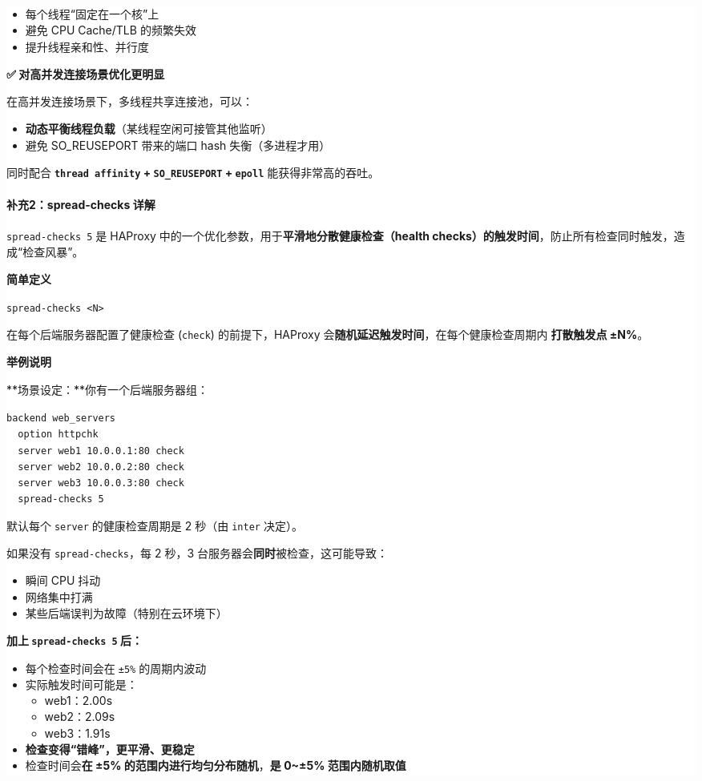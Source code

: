 - 每个线程“固定在一个核”上
- 避免 CPU Cache/TLB 的频繁失效
- 提升线程亲和性、并行度



**✅ 对高并发连接场景优化更明显**

在高并发连接场景下，多线程共享连接池，可以：

- **动态平衡线程负载**（某线程空闲可接管其他监听）
- 避免 SO_REUSEPORT 带来的端口 hash 失衡（多进程才用）

同时配合 **`thread affinity` + `SO_REUSEPORT` + `epoll`** 能获得非常高的吞吐。



#### 补充2：spread-checks 详解

`spread-checks 5` 是 HAProxy 中的一个优化参数，用于**平滑地分散健康检查（health checks）的触发时间**，防止所有检查同时触发，造成“检查风暴”。

**简单定义**

```haproxy
spread-checks <N>
```

在每个后端服务器配置了健康检查 (`check`) 的前提下，HAProxy 会**随机延迟触发时间**，在每个健康检查周期内 **打散触发点 ±N%**。



**举例说明**

**场景设定：**你有一个后端服务器组：

```haproxy
backend web_servers
  option httpchk
  server web1 10.0.0.1:80 check
  server web2 10.0.0.2:80 check
  server web3 10.0.0.3:80 check
  spread-checks 5
```

默认每个 `server` 的健康检查周期是 2 秒（由 `inter` 决定）。

如果没有 `spread-checks`，每 2 秒，3 台服务器会**同时**被检查，这可能导致：

- 瞬间 CPU 抖动
- 网络集中打满
- 某些后端误判为故障（特别在云环境下）

**加上 `spread-checks 5` 后：**

- 每个检查时间会在 `±5%` 的周期内波动
- 实际触发时间可能是：
  - web1：2.00s
  - web2：2.09s
  - web3：1.91s
- **检查变得“错峰”，更平滑、更稳定**
- 检查时间会**在 ±5% 的范围内进行均匀分布随机**，**是 0~±5% 范围内随机取值**
